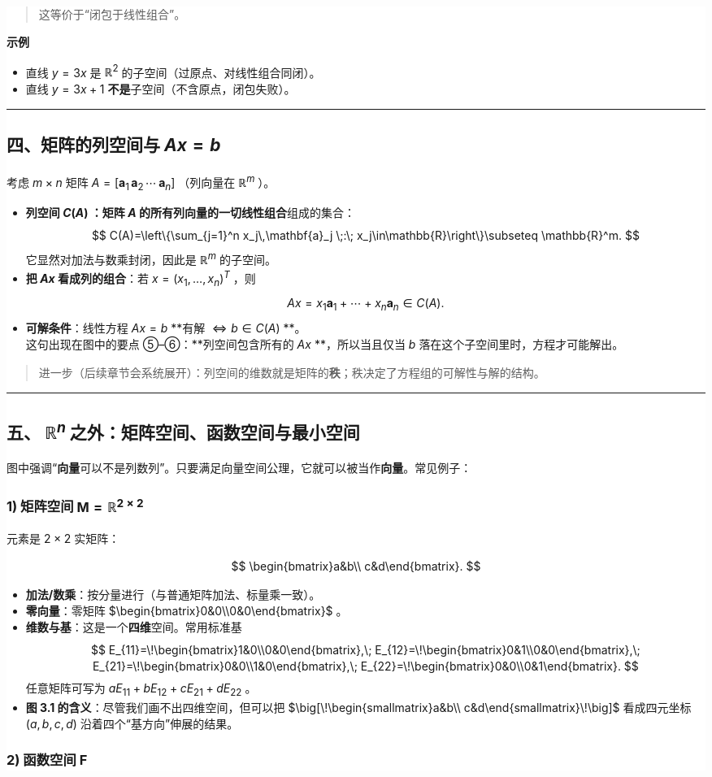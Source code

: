 > 这等价于“闭包于线性组合”。

**示例**

*   直线  $y=3x$  是  $\mathbb{R}^2$  的子空间（过原点、对线性组合同闭）。
*   直线  $y=3x+1$  **不是**子空间（不含原点，闭包失败）。

* * *

四、矩阵的列空间与  $Ax=b$ 
------------------

考虑  $m\times n$  矩阵  $A=[\mathbf{a}_1\,\mathbf{a}_2\,\cdots\,\mathbf{a}_n]$ （列向量在  $\mathbb{R}^m$ ）。

*   **列空间  $C(A)$ **：矩阵  $A$  的所有列向量的**一切线性组合**组成的集合：
    $$
    C(A)=\left\{\sum_{j=1}^n x_j\,\mathbf{a}_j \;:\; x_j\in\mathbb{R}\right\}\subseteq \mathbb{R}^m.
    $$
    它显然对加法与数乘封闭，因此是  $\mathbb{R}^m$  的子空间。
*   **把  $Ax$  看成列的组合**：若  $x=(x_1,\dots,x_n)^T$ ，则
    $$
    A x = x_1\mathbf{a}_1+\cdots+x_n\mathbf{a}_n \in C(A).
    $$
*   **可解条件**：线性方程  $Ax=b$  **有解  $\Leftrightarrow b\in C(A)$ **。  
    这句出现在图中的要点 ⑤–⑥：**列空间包含所有的  $Ax$ **，所以当且仅当  $b$  落在这个子空间里时，方程才可能解出。

> 进一步（后续章节会系统展开）：列空间的维数就是矩阵的**秩**；秩决定了方程组的可解性与解的结构。

* * *

五、 $\mathbb{R}^n$  之外：矩阵空间、函数空间与最小空间
------------------------------------

图中强调“**向量**可以不是列数列”。只要满足向量空间公理，它就可以被当作**向量**。常见例子：

### 1) 矩阵空间  $\mathbf{M}=\mathbb{R}^{2\times 2}$ 

元素是  $2\times 2$  实矩阵：

$$
\begin{bmatrix}a&b\\ c&d\end{bmatrix}.
$$
*   **加法/数乘**：按分量进行（与普通矩阵加法、标量乘一致）。
*   **零向量**：零矩阵  $\begin{bmatrix}0&0\\0&0\end{bmatrix}$ 。
*   **维数与基**：这是一个**四维**空间。常用标准基
    $$
    E_{11}=\!\begin{bmatrix}1&0\\0&0\end{bmatrix},\; E_{12}=\!\begin{bmatrix}0&1\\0&0\end{bmatrix},\; E_{21}=\!\begin{bmatrix}0&0\\1&0\end{bmatrix},\; E_{22}=\!\begin{bmatrix}0&0\\0&1\end{bmatrix}.
    $$
    任意矩阵可写为  $aE_{11}+bE_{12}+cE_{21}+dE_{22}$ 。
*   **图 3.1 的含义**：尽管我们画不出四维空间，但可以把  $\big[\!\begin{smallmatrix}a&b\\ c&d\end{smallmatrix}\!\big]$  看成四元坐标  $(a,b,c,d)$  沿着四个“基方向”伸展的结果。

### 2) 函数空间  $\mathbf{F}$ 
